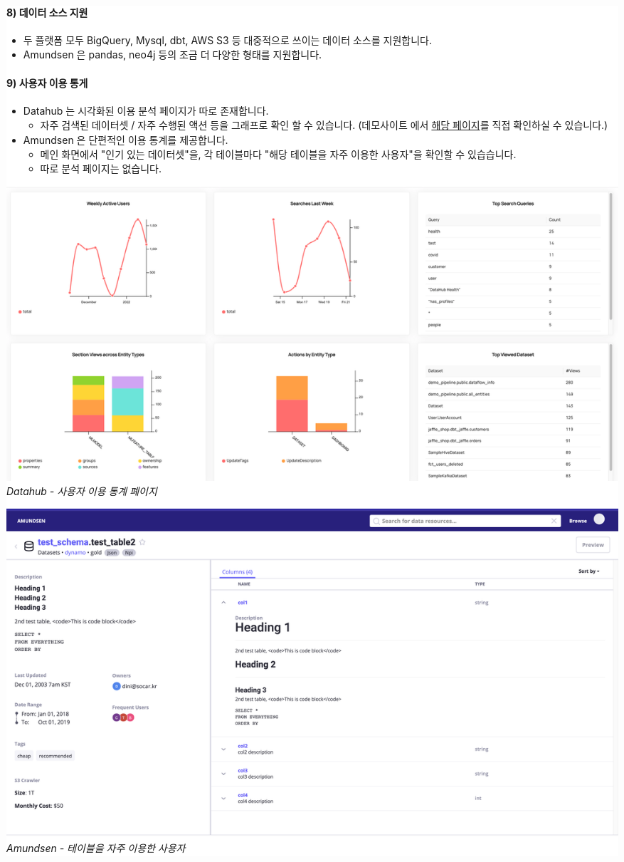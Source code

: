 #### 8) 데이터 소스 지원

* 두 플랫폼 모두 BigQuery, Mysql, dbt, AWS S3 등 대중적으로 쓰이는 데이터 소스를 지원합니다.
* Amundsen 은 pandas, neo4j 등의 조금 더 다양한 형태를 지원합니다. 

#### 9) 사용자 이용 통게

* Datahub 는 시각화된 이용 분석 페이지가 따로 존재합니다.
  *  자주 검색된 데이터셋  / 자주 수행된 액션 등을 그래프로 확인 할 수 있습니다. (데모사이트 에서 [해당 페이지](https://demo.datahubproject.io/analytics)를 직접 확인하실 수 있습니다.) 
* Amundsen 은 단편적인 이용 통계를 제공합니다.
  * 메인 화면에서 "인기 있는 데이터셋"을, 각 테이블마다 "해당 테이블을 자주 이용한 사용자"을 확인할 수 있습습니다.
  * 따로 분석 페이지는 없습니다.

![datahub-analytics](/img/data-discovery-platform-01/datahub-analytics.png)*Datahub - 사용자 이용 통계 폐이지*

![amundsen-analytics](/img/data-discovery-platform-01/amundsen-analytics.png)*Amundsen - 테이블을 자주 이용한 사용자*
